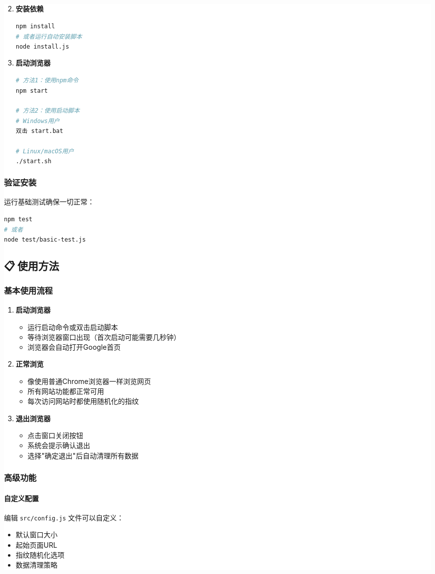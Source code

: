 2. **安装依赖**
   ```bash
   npm install
   # 或者运行自动安装脚本
   node install.js
   ```

3. **启动浏览器**
   ```bash
   # 方法1：使用npm命令
   npm start
   
   # 方法2：使用启动脚本
   # Windows用户
   双击 start.bat
   
   # Linux/macOS用户
   ./start.sh
   ```

### 验证安装

运行基础测试确保一切正常：
```bash
npm test
# 或者
node test/basic-test.js
```

## 📋 使用方法

### 基本使用流程

1. **启动浏览器**
   - 运行启动命令或双击启动脚本
   - 等待浏览器窗口出现（首次启动可能需要几秒钟）
   - 浏览器会自动打开Google首页

2. **正常浏览**
   - 像使用普通Chrome浏览器一样浏览网页
   - 所有网站功能都正常可用
   - 每次访问网站时都使用随机化的指纹

3. **退出浏览器**
   - 点击窗口关闭按钮
   - 系统会提示确认退出
   - 选择"确定退出"后自动清理所有数据

### 高级功能

#### 自定义配置
编辑 `src/config.js` 文件可以自定义：
- 默认窗口大小
- 起始页面URL
- 指纹随机化选项
- 数据清理策略
